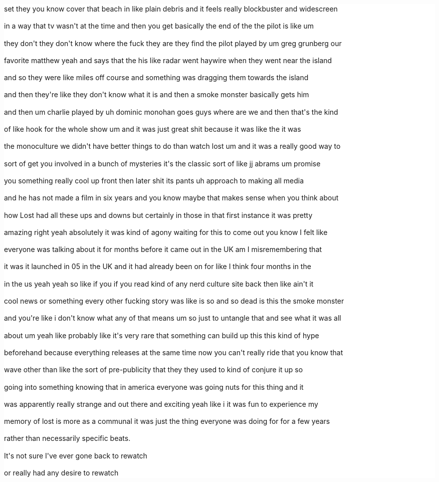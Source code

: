 set they you know cover that beach in like plain debris and it feels really blockbuster and widescreen

in a way that tv wasn't at the time and then you get basically the end of the the pilot is like um

they don't they don't know where the fuck they are they find the pilot played by um greg grunberg our

favorite matthew yeah and says that the his like radar went haywire when they went near the island

and so they were like miles off course and something was dragging them towards the island

and then they're like they don't know what it is and then a smoke monster basically gets him

and then um charlie played by uh dominic monohan goes guys where are we and then that's the kind

of like hook for the whole show um and it was just great shit because it was like the it was

the monoculture we didn't have better things to do than watch lost um and it was a really good way to

sort of get you involved in a bunch of mysteries it's the classic sort of like jj abrams um promise

you something really cool up front then later shit its pants uh approach to making all media

and he has not made a film in six years and you know maybe that makes sense when you think about

how Lost had all these ups and downs but certainly in those in that first instance it was pretty

amazing right yeah absolutely it was kind of agony waiting for this to come out you know I felt like

everyone was talking about it for months before it came out in the UK am I misremembering that

it was it launched in 05 in the UK and it had already been on for like I think four months in the

in the us yeah yeah so like if you if you read kind of any nerd culture site back then like ain't it

cool news or something every other fucking story was like is so and so dead is this the smoke monster

and you're like i don't know what any of that means um so just to untangle that and see what it was all

about um yeah like probably like it's very rare that something can build up this this kind of hype

beforehand because everything releases at the same time now you can't really ride that you know that

wave other than like the sort of pre-publicity that they they used to kind of conjure it up so

going into something knowing that in america everyone was going nuts for this thing and it

was apparently really strange and out there and exciting yeah like i it was fun to experience my

memory of lost is more as a communal it was just the thing everyone was doing for for a few years

rather than necessarily specific beats.

It's not sure I've ever gone back to rewatch

or really had any desire to rewatch
